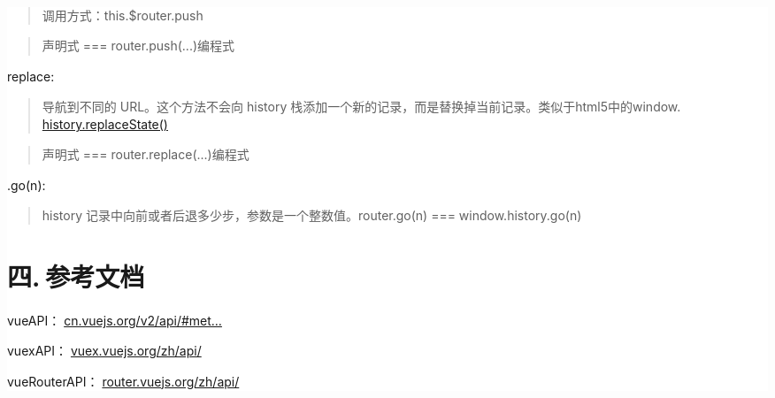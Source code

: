 > 
> 
> 
> 调用方式：this.$router.push
> 
> 

> 
> 
> 
> <router-link :to="...">声明式 === router.push(...)编程式
> 
> 

replace:

> 
> 
> 
> 导航到不同的 URL。这个方法不会向 history 栈添加一个新的记录，而是替换掉当前记录。类似于html5中的window. [history.replaceState()](
> https://link.juejin.im?target=https%3A%2F%2Fdeveloper.mozilla.org%2Fen-US%2Fdocs%2FWeb%2FAPI%2FHistory%2FpushState
> )
> 
> 

> 
> 
> 
> <router-link :to="..." replace>声明式 === router.replace(...)编程式
> 
> 

.go(n):

> 
> 
> 
> history 记录中向前或者后退多少步，参数是一个整数值。router.go(n) === window.history.go(n)
> 
> 

# 四. **参考文档** #

vueAPI： [cn.vuejs.org/v2/api/#met…]( https://link.juejin.im?target=https%3A%2F%2Fcn.vuejs.org%2Fv2%2Fapi%2F%23methods )

vuexAPI： [vuex.vuejs.org/zh/api/]( https://link.juejin.im?target=https%3A%2F%2Fvuex.vuejs.org%2Fzh%2Fapi%2F )

vueRouterAPI： [router.vuejs.org/zh/api/]( https://link.juejin.im?target=https%3A%2F%2Frouter.vuejs.org%2Fzh%2Fapi%2F )